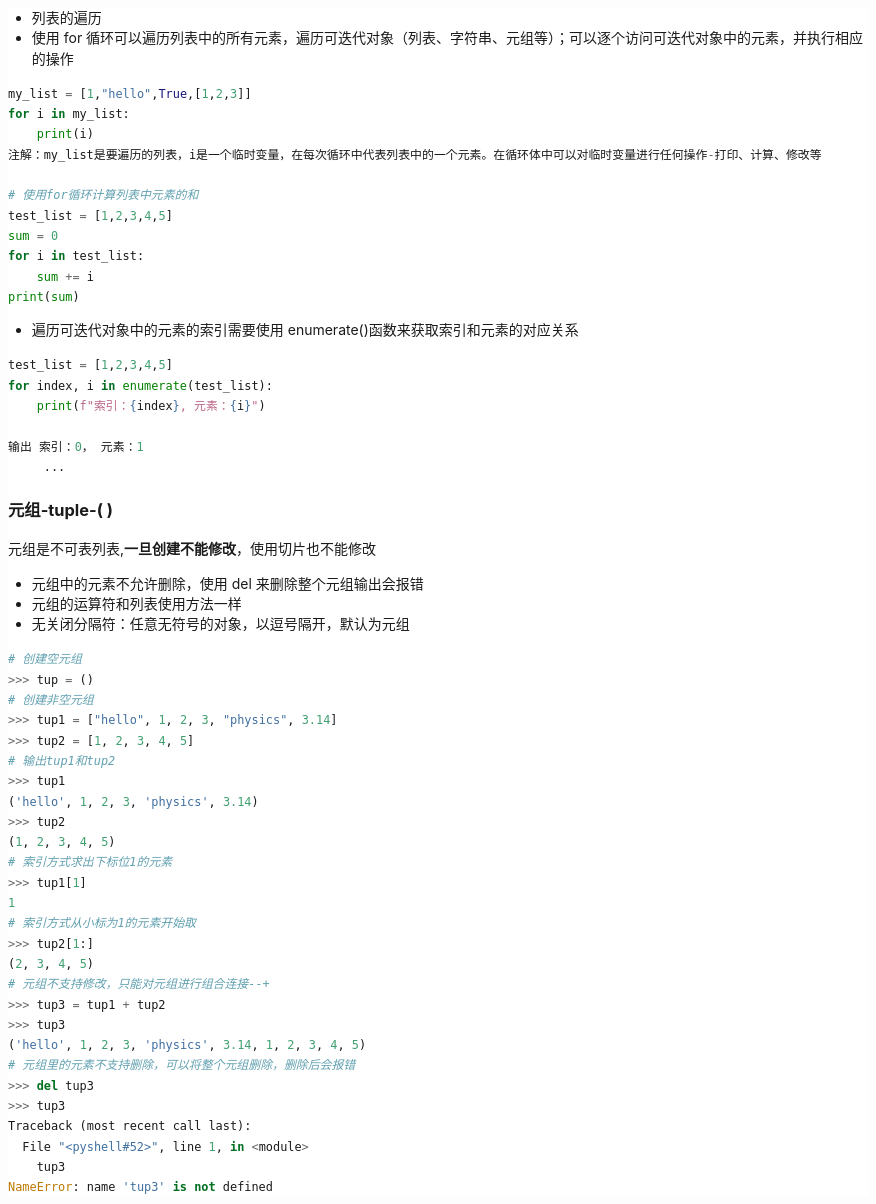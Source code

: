 ```python
```

- 列表的遍历
- 使用 for 循环可以遍历列表中的所有元素，遍历可迭代对象（列表、字符串、元组等）；可以逐个访问可迭代对象中的元素，并执行相应的操作

```python
my_list = [1,"hello",True,[1,2,3]]
for i in my_list:
    print(i)
注解：my_list是要遍历的列表，i是一个临时变量，在每次循环中代表列表中的一个元素。在循环体中可以对临时变量进行任何操作-打印、计算、修改等

# 使用for循环计算列表中元素的和
test_list = [1,2,3,4,5]
sum = 0
for i in test_list:
    sum += i
print(sum)

```

- 遍历可迭代对象中的元素的索引需要使用 enumerate()函数来获取索引和元素的对应关系

```python
test_list = [1,2,3,4,5]
for index, i in enumerate(test_list):
    print(f"索引：{index}, 元素：{i}")

输出 索引：0， 元素：1
     ...
```

### 元组-tuple-( )

元组是不可表列表,**一旦创建不能修改**，使用切片也不能修改

- 元组中的元素不允许删除，使用 del 来删除整个元组输出会报错
- 元组的运算符和列表使用方法一样
- 无关闭分隔符：任意无符号的对象，以逗号隔开，默认为元组

```python
# 创建空元组
>>> tup = ()
# 创建非空元组
>>> tup1 = ["hello", 1, 2, 3, "physics", 3.14]
>>> tup2 = [1, 2, 3, 4, 5]
# 输出tup1和tup2
>>> tup1
('hello', 1, 2, 3, 'physics', 3.14)
>>> tup2
(1, 2, 3, 4, 5)
# 索引方式求出下标位1的元素
>>> tup1[1]
1
# 索引方式从小标为1的元素开始取
>>> tup2[1:]
(2, 3, 4, 5)
# 元组不支持修改，只能对元组进行组合连接--+
>>> tup3 = tup1 + tup2
>>> tup3
('hello', 1, 2, 3, 'physics', 3.14, 1, 2, 3, 4, 5)
# 元组里的元素不支持删除，可以将整个元组删除，删除后会报错
>>> del tup3
>>> tup3
Traceback (most recent call last):
  File "<pyshell#52>", line 1, in <module>
    tup3
NameError: name 'tup3' is not defined
```